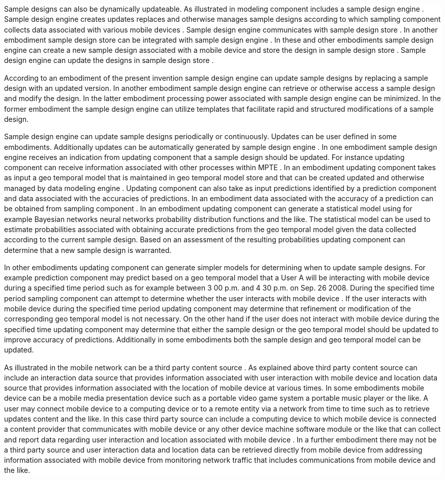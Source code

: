 Sample designs can also be dynamically updateable. As illustrated in modeling component includes a sample design engine . Sample design engine creates updates replaces and otherwise manages sample designs according to which sampling component collects data associated with various mobile devices . Sample design engine communicates with sample design store . In another embodiment sample design store can be integrated with sample design engine . In these and other embodiments sample design engine can create a new sample design associated with a mobile device and store the design in sample design store . Sample design engine can update the designs in sample design store .

According to an embodiment of the present invention sample design engine can update sample designs by replacing a sample design with an updated version. In another embodiment sample design engine can retrieve or otherwise access a sample design and modify the design. In the latter embodiment processing power associated with sample design engine can be minimized. In the former embodiment the sample design engine can utilize templates that facilitate rapid and structured modifications of a sample design.

Sample design engine can update sample designs periodically or continuously. Updates can be user defined in some embodiments. Additionally updates can be automatically generated by sample design engine . In one embodiment sample design engine receives an indication from updating component that a sample design should be updated. For instance updating component can receive information associated with other processes within MPTE . In an embodiment updating component takes as input a geo temporal model that is maintained in geo temporal model store and that can be created updated and otherwise managed by data modeling engine . Updating component can also take as input predictions identified by a prediction component and data associated with the accuracies of predictions. In an embodiment data associated with the accuracy of a prediction can be obtained from sampling component . In an embodiment updating component can generate a statistical model using for example Bayesian networks neural networks probability distribution functions and the like. The statistical model can be used to estimate probabilities associated with obtaining accurate predictions from the geo temporal model given the data collected according to the current sample design. Based on an assessment of the resulting probabilities updating component can determine that a new sample design is warranted.

In other embodiments updating component can generate simpler models for determining when to update sample designs. For example prediction component may predict based on a geo temporal model that a User A will be interacting with mobile device during a specified time period such as for example between 3 00 p.m. and 4 30 p.m. on Sep. 26 2008. During the specified time period sampling component can attempt to determine whether the user interacts with mobile device . If the user interacts with mobile device during the specified time period updating component may determine that refinement or modification of the corresponding geo temporal model is not necessary. On the other hand if the user does not interact with mobile device during the specified time updating component may determine that either the sample design or the geo temporal model should be updated to improve accuracy of predictions. Additionally in some embodiments both the sample design and geo temporal model can be updated.

As illustrated in the mobile network can be a third party content source . As explained above third party content source can include an interaction data source that provides information associated with user interaction with mobile device and location data source that provides information associated with the location of mobile device at various times. In some embodiments mobile device can be a mobile media presentation device such as a portable video game system a portable music player or the like. A user may connect mobile device to a computing device or to a remote entity via a network from time to time such as to retrieve updates content and the like. In this case third party source can include a computing device to which mobile device is connected a content provider that communicates with mobile device or any other device machine software module or the like that can collect and report data regarding user interaction and location associated with mobile device . In a further embodiment there may not be a third party source and user interaction data and location data can be retrieved directly from mobile device from addressing information associated with mobile device from monitoring network traffic that includes communications from mobile device and the like.
